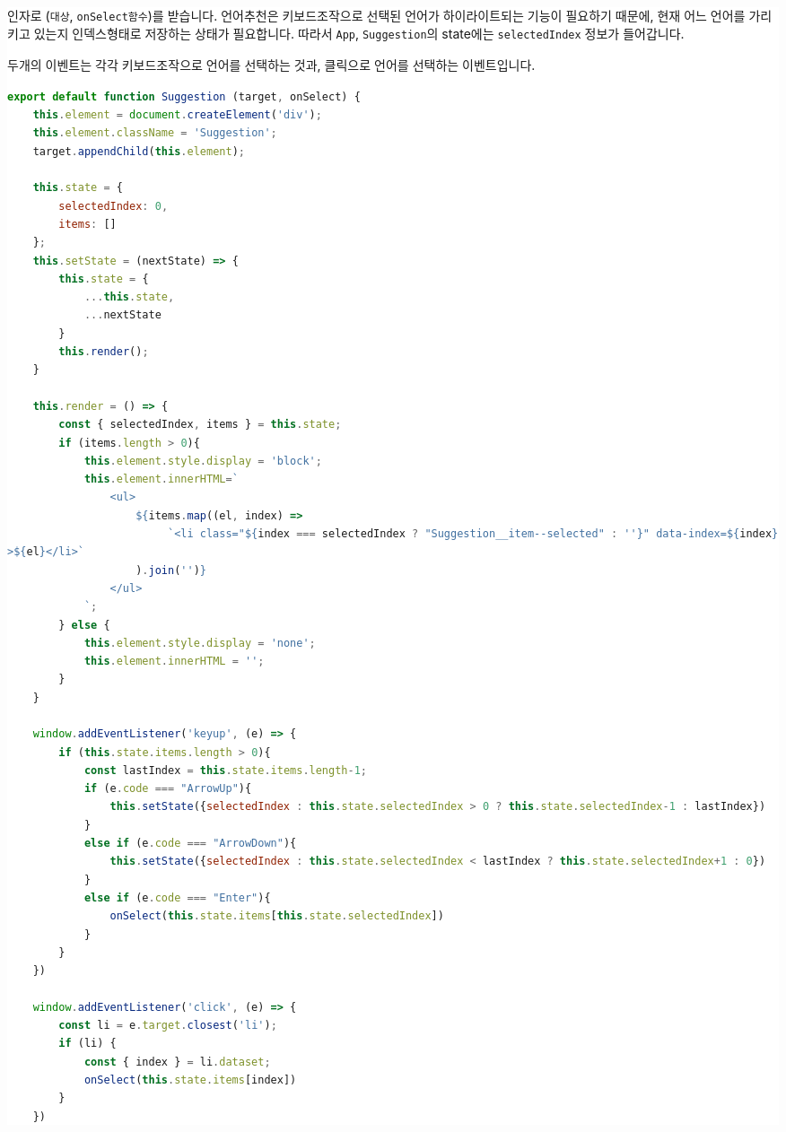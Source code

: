 인자로 (`대상`, `onSelect함수`)를 받습니다. 언어추천은 키보드조작으로 선택된 언어가 하이라이트되는 기능이 필요하기 때문에, 현재 어느 언어를 가리키고 있는지 인덱스형태로 저장하는 상태가 필요합니다. 따라서 `App`, `Suggestion`의 state에는 `selectedIndex` 정보가 들어갑니다.

두개의 이벤트는 각각 키보드조작으로 언어를 선택하는 것과, 클릭으로 언어를 선택하는 이벤트입니다.

```jsx
export default function Suggestion (target, onSelect) {
    this.element = document.createElement('div');
    this.element.className = 'Suggestion';
    target.appendChild(this.element);

    this.state = {
        selectedIndex: 0,
        items: []
    };
    this.setState = (nextState) => {
        this.state = {
            ...this.state,
            ...nextState
        }
        this.render();
    }

    this.render = () => {
        const { selectedIndex, items } = this.state;
        if (items.length > 0){
            this.element.style.display = 'block';
            this.element.innerHTML=`
                <ul>
                    ${items.map((el, index) => 
                         `<li class="${index === selectedIndex ? "Suggestion__item--selected" : ''}" data-index=${index}>${el}</li>`
                    ).join('')}
                </ul>
            `;
        } else {
            this.element.style.display = 'none';
            this.element.innerHTML = '';
        }
    }

    window.addEventListener('keyup', (e) => {
        if (this.state.items.length > 0){
            const lastIndex = this.state.items.length-1;
            if (e.code === "ArrowUp"){
                this.setState({selectedIndex : this.state.selectedIndex > 0 ? this.state.selectedIndex-1 : lastIndex})
            }
            else if (e.code === "ArrowDown"){
                this.setState({selectedIndex : this.state.selectedIndex < lastIndex ? this.state.selectedIndex+1 : 0})
            }
            else if (e.code === "Enter"){
                onSelect(this.state.items[this.state.selectedIndex])
            }
        }
    })

    window.addEventListener('click', (e) => {
        const li = e.target.closest('li');
        if (li) {
            const { index } = li.dataset;
            onSelect(this.state.items[index])
        }
    })
```
